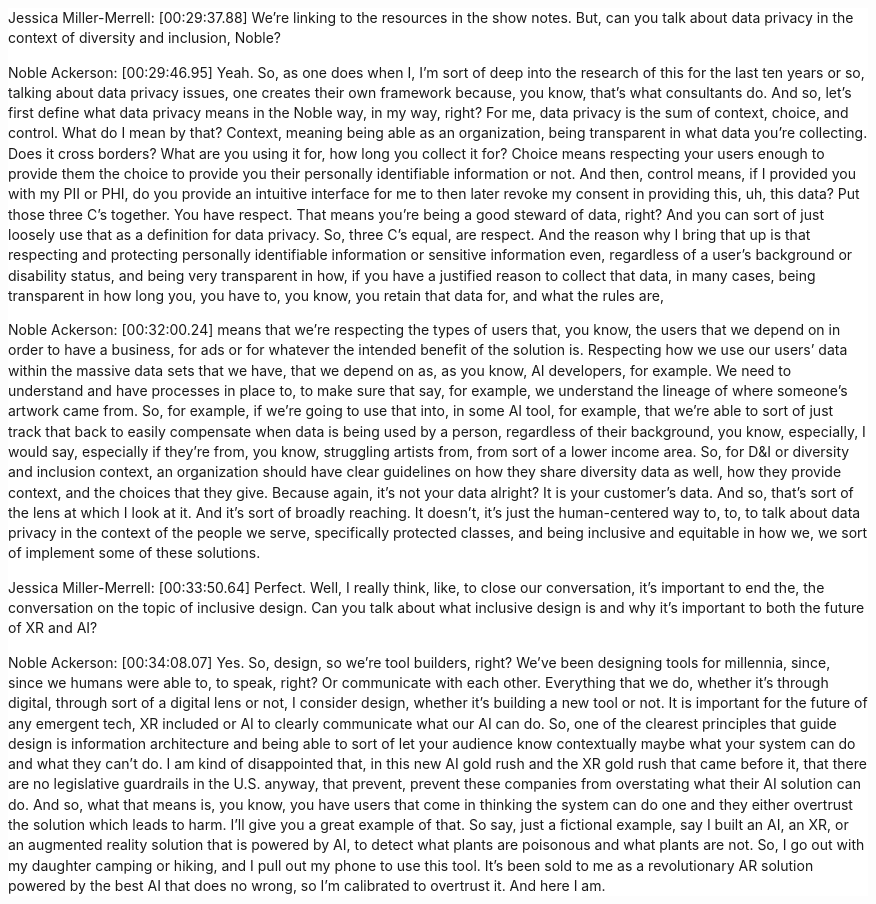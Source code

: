 Jessica Miller-Merrell: [00:29:37.88] We’re linking to the resources in the show notes. But, can you talk about data privacy in the context of diversity and inclusion, Noble?

Noble Ackerson: [00:29:46.95] Yeah. So, as one does when I, I’m sort of deep into the research of this for the last ten years or so, talking about data privacy issues, one creates their own framework because, you know, that’s what consultants do. And so, let’s first define what data privacy means in the Noble way, in my way, right? For me, data privacy is the sum of context, choice, and control. What do I mean by that? Context, meaning being able as an organization, being transparent in what data you’re collecting. Does it cross borders? What are you using it for, how long you collect it for? Choice means respecting your users enough to provide them the choice to provide you their personally identifiable information or not. And then, control means, if I provided you with my PII or PHI, do you provide an intuitive interface for me to then later revoke my consent in providing this, uh, this data? Put those three C’s together. You have respect. That means you’re being a good steward of data, right? And you can sort of just loosely use that as a definition for data privacy. So, three C’s equal, are respect. And the reason why I bring that up is that respecting and protecting personally identifiable information or sensitive information even, regardless of a user’s background or disability status, and being very transparent in how, if you have a justified reason to collect that data, in many cases, being transparent in how long you, you have to, you know, you retain that data for, and what the rules are,

Noble Ackerson: [00:32:00.24] means that we’re respecting the types of users that, you know, the users that we depend on in order to have a business, for ads or for whatever the intended benefit of the solution is. Respecting how we use our users’ data within the massive data sets that we have, that we depend on as, as you know, AI developers, for example. We need to understand and have processes in place to, to make sure that say, for example, we understand the lineage of where someone’s artwork came from. So, for example, if we’re going to use that into, in some AI tool, for example, that we’re able to sort of just track that back to easily compensate when data is being used by a person, regardless of their background, you know, especially, I would say, especially if they’re from, you know, struggling artists from, from sort of a lower income area. So, for D&I or diversity and inclusion context, an organization should have clear guidelines on how they share diversity data as well, how they provide context, and the choices that they give. Because again, it’s not your data alright? It is your customer’s data. And so, that’s sort of the lens at which I look at it. And it’s sort of broadly reaching. It doesn’t, it’s just the human-centered way to, to, to talk about data privacy in the context of the people we serve, specifically protected classes, and being inclusive and equitable in how we, we sort of implement some of these solutions.

Jessica Miller-Merrell: [00:33:50.64] Perfect. Well, I really think, like, to close our conversation, it’s important to end the, the conversation on the topic of inclusive design. Can you talk about what inclusive design is and why it’s important to both the future of XR and AI?

Noble Ackerson: [00:34:08.07] Yes. So, design, so we’re tool builders, right? We’ve been designing tools for millennia, since, since we humans were able to, to speak, right? Or communicate with each other. Everything that we do, whether it’s through digital, through sort of a digital lens or not, I consider design, whether it’s building a new tool or not. It is important for the future of any emergent tech, XR included or AI to clearly communicate what our AI can do. So, one of the clearest principles that guide design is information architecture and being able to sort of let your audience know contextually maybe what your system can do and what they can’t do. I am kind of disappointed that, in this new AI gold rush and the XR gold rush that came before it, that there are no legislative guardrails in the U.S. anyway, that prevent, prevent these companies from overstating what their AI solution can do. And so, what that means is, you know, you have users that come in thinking the system can do one and they either overtrust the solution which leads to harm. I’ll give you a great example of that. So say, just a fictional example, say I built an AI, an XR, or an augmented reality solution that is powered by AI, to detect what plants are poisonous and what plants are not. So, I go out with my daughter camping or hiking, and I pull out my phone to use this tool. It’s been sold to me as a revolutionary AR solution powered by the best AI that does no wrong, so I’m calibrated to overtrust it. And here I am.
